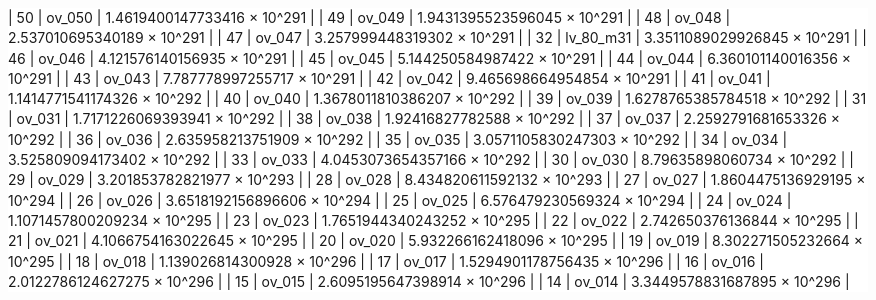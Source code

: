 | 50 | ov_050 | 1.4619400147733416 × 10^291 |
| 49 | ov_049 | 1.9431395523596045 × 10^291 |
| 48 | ov_048 | 2.537010695340189 × 10^291 |
| 47 | ov_047 | 3.257999448319302 × 10^291 |
| 32 | lv_80_m31 | 3.3511089029926845 × 10^291 |
| 46 | ov_046 | 4.121576140156935 × 10^291 |
| 45 | ov_045 | 5.144250584987422 × 10^291 |
| 44 | ov_044 | 6.360101140016356 × 10^291 |
| 43 | ov_043 | 7.787778997255717 × 10^291 |
| 42 | ov_042 | 9.465698664954854 × 10^291 |
| 41 | ov_041 | 1.1414771541174326 × 10^292 |
| 40 | ov_040 | 1.3678011810386207 × 10^292 |
| 39 | ov_039 | 1.6278765385784518 × 10^292 |
| 31 | ov_031 | 1.7171226069393941 × 10^292 |
| 38 | ov_038 | 1.92416827782588 × 10^292 |
| 37 | ov_037 | 2.2592791681653326 × 10^292 |
| 36 | ov_036 | 2.635958213751909 × 10^292 |
| 35 | ov_035 | 3.0571105830247303 × 10^292 |
| 34 | ov_034 | 3.525809094173402 × 10^292 |
| 33 | ov_033 | 4.0453073654357166 × 10^292 |
| 30 | ov_030 | 8.79635898060734 × 10^292 |
| 29 | ov_029 | 3.201853782821977 × 10^293 |
| 28 | ov_028 | 8.434820611592132 × 10^293 |
| 27 | ov_027 | 1.8604475136929195 × 10^294 |
| 26 | ov_026 | 3.6518192156896606 × 10^294 |
| 25 | ov_025 | 6.576479230569324 × 10^294 |
| 24 | ov_024 | 1.1071457800209234 × 10^295 |
| 23 | ov_023 | 1.7651944340243252 × 10^295 |
| 22 | ov_022 | 2.742650376136844 × 10^295 |
| 21 | ov_021 | 4.1066754163022645 × 10^295 |
| 20 | ov_020 | 5.932266162418096 × 10^295 |
| 19 | ov_019 | 8.302271505232664 × 10^295 |
| 18 | ov_018 | 1.139026814300928 × 10^296 |
| 17 | ov_017 | 1.5294901178756435 × 10^296 |
| 16 | ov_016 | 2.0122786124627275 × 10^296 |
| 15 | ov_015 | 2.6095195647398914 × 10^296 |
| 14 | ov_014 | 3.3449578831687895 × 10^296 |